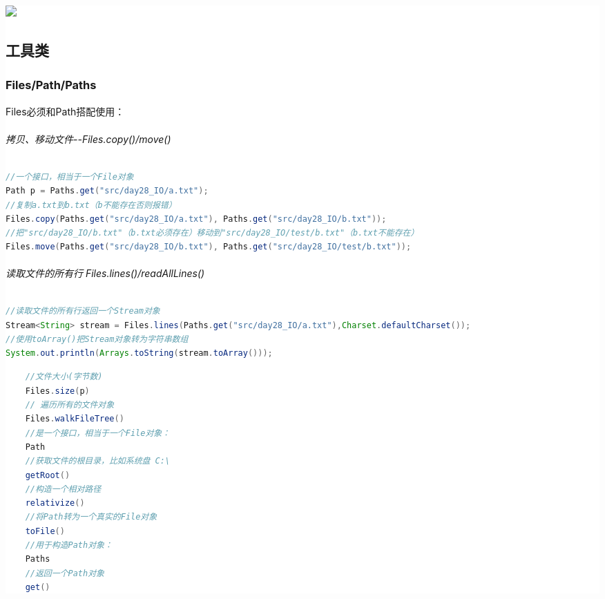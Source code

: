 ![](C:\Users\18890\AppData\Roaming\Typora\typora-user-images\1641705282232.png)









## 工具类

### Files/Path/Paths   

Files必须和Path搭配使用：

###### 拷贝、移动文件--Files.copy()/move()

```java
//一个接口，相当于一个File对象
Path p = Paths.get("src/day28_IO/a.txt");
//复制a.txt到b.txt（b不能存在否则报错）
Files.copy(Paths.get("src/day28_IO/a.txt"), Paths.get("src/day28_IO/b.txt"));
//把"src/day28_IO/b.txt"（b.txt必须存在）移动到"src/day28_IO/test/b.txt"（b.txt不能存在）
Files.move(Paths.get("src/day28_IO/b.txt"), Paths.get("src/day28_IO/test/b.txt"));
```

###### 读取文件的所有行 Files.lines()/readAllLines()

```java
//读取文件的所有行返回一个Stream对象
Stream<String> stream = Files.lines(Paths.get("src/day28_IO/a.txt"),Charset.defaultCharset());
//使用toArray()把Stream对象转为字符串数组
System.out.println(Arrays.toString(stream.toArray()));
```



```java
	//文件大小(字节数)
	Files.size(p)
    // 遍历所有的文件对象   
    Files.walkFileTree()
    //是一个接口，相当于一个File对象： 
    Path
    //获取文件的根目录，比如系统盘 C:\      
    getRoot() 
    //构造一个相对路径  
    relativize()     
    //将Path转为一个真实的File对象  
    toFile() 
    //用于构造Path对象： 
    Paths   
    //返回一个Path对象
    get() 
```

